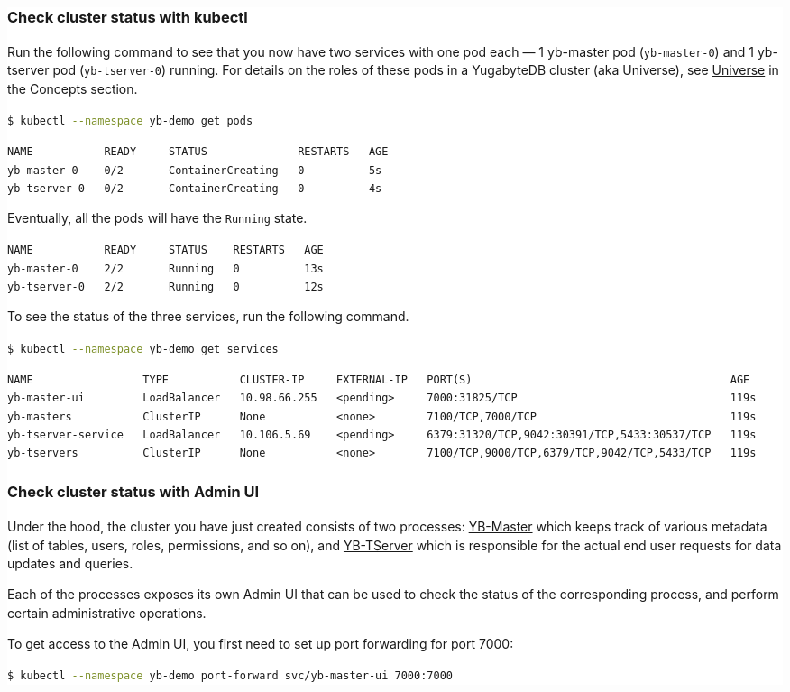 ### Check cluster status with kubectl

Run the following command to see that you now have two services with one pod each — 1 yb-master pod (`yb-master-0`) and 1 yb-tserver pod (`yb-tserver-0`) running. For details on the roles of these pods in a YugabyteDB cluster (aka Universe), see [Universe](../../architecture/concepts/universe/) in the Concepts section.

```sh
$ kubectl --namespace yb-demo get pods
```

```output
NAME           READY     STATUS              RESTARTS   AGE
yb-master-0    0/2       ContainerCreating   0          5s
yb-tserver-0   0/2       ContainerCreating   0          4s
```

Eventually, all the pods will have the `Running` state.

```output
NAME           READY     STATUS    RESTARTS   AGE
yb-master-0    2/2       Running   0          13s
yb-tserver-0   2/2       Running   0          12s
```

To see the status of the three services, run the following command.

```sh
$ kubectl --namespace yb-demo get services
```

```output
NAME                 TYPE           CLUSTER-IP     EXTERNAL-IP   PORT(S)                                        AGE
yb-master-ui         LoadBalancer   10.98.66.255   <pending>     7000:31825/TCP                                 119s
yb-masters           ClusterIP      None           <none>        7100/TCP,7000/TCP                              119s
yb-tserver-service   LoadBalancer   10.106.5.69    <pending>     6379:31320/TCP,9042:30391/TCP,5433:30537/TCP   119s
yb-tservers          ClusterIP      None           <none>        7100/TCP,9000/TCP,6379/TCP,9042/TCP,5433/TCP   119s
```

### Check cluster status with Admin UI

Under the hood, the cluster you have just created consists of two processes: [YB-Master](../../architecture/concepts/yb-master/) which keeps track of various metadata (list of tables, users, roles, permissions, and so on), and [YB-TServer](../../architecture/concepts/yb-tserver/) which is responsible for the actual end user requests for data updates and queries.

Each of the processes exposes its own Admin UI that can be used to check the status of the corresponding process, and perform certain administrative operations.

To get access to the Admin UI, you first need to set up port forwarding for port 7000:

```sh
$ kubectl --namespace yb-demo port-forward svc/yb-master-ui 7000:7000
```

